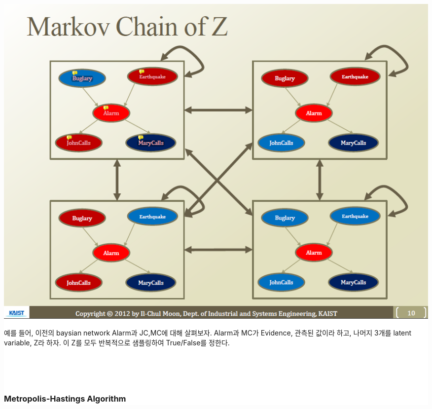 <img src="/assets/img/kooc/week910/markov_chain_z.png">

예를 들어, 이전의 baysian network Alarm과 JC,MC에 대해 살펴보자. Alarm과 MC가 Evidence, 관측된 값이라 하고, 나머지 3개를 latent variable, Z라 하자. 이 Z를 모두 반복적으로 샘플링하여 True/False를 정한다.

&nbsp;

&nbsp;

### Metropolis-Hastings Algorithm
